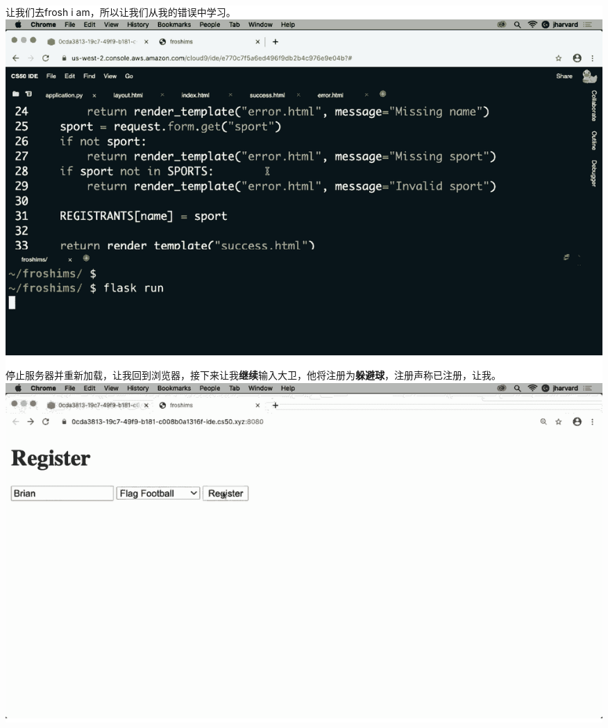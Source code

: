 让我们去frosh i am，所以让我们从我的错误中学习。![](img/42fc978d86c319937be2311efcbd6801_19.png)

停止服务器并重新加载，让我回到浏览器，接下来让我**继续**输入大卫，他将注册为**躲避球**，注册声称已注册，让我。![](img/42fc978d86c319937be2311efcbd6801_21.png)
